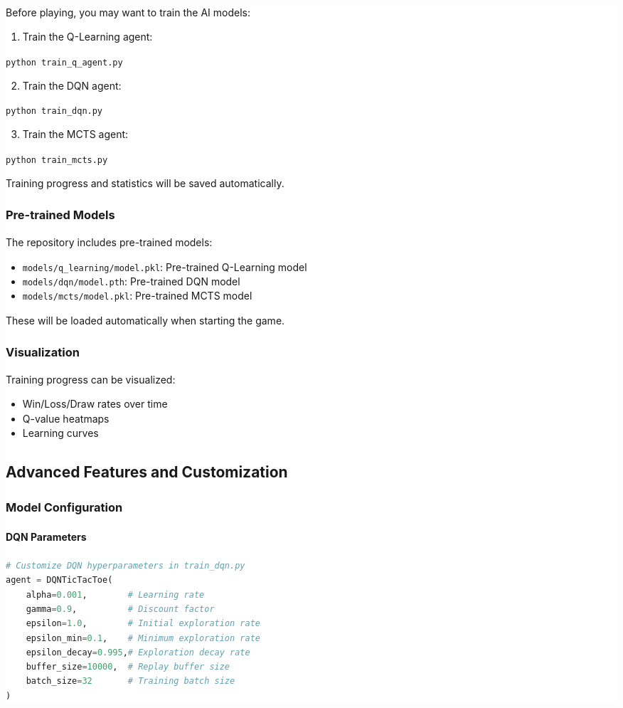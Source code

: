 Before playing, you may want to train the AI models:

1. Train the Q-Learning agent:

```bash
python train_q_agent.py
```

2. Train the DQN agent:

```bash
python train_dqn.py
```

3. Train the MCTS agent:

```bash
python train_mcts.py
```

Training progress and statistics will be saved automatically.

### Pre-trained Models

The repository includes pre-trained models:

- `models/q_learning/model.pkl`: Pre-trained Q-Learning model
- `models/dqn/model.pth`: Pre-trained DQN model
- `models/mcts/model.pkl`: Pre-trained MCTS model

These will be loaded automatically when starting the game.

### Visualization

Training progress can be visualized:

- Win/Loss/Draw rates over time
- Q-value heatmaps
- Learning curves

## Advanced Features and Customization

### Model Configuration

#### DQN Parameters

```python
# Customize DQN hyperparameters in train_dqn.py
agent = DQNTicTacToe(
    alpha=0.001,        # Learning rate
    gamma=0.9,          # Discount factor
    epsilon=1.0,        # Initial exploration rate
    epsilon_min=0.1,    # Minimum exploration rate
    epsilon_decay=0.995,# Exploration decay rate
    buffer_size=10000,  # Replay buffer size
    batch_size=32       # Training batch size
)
```
